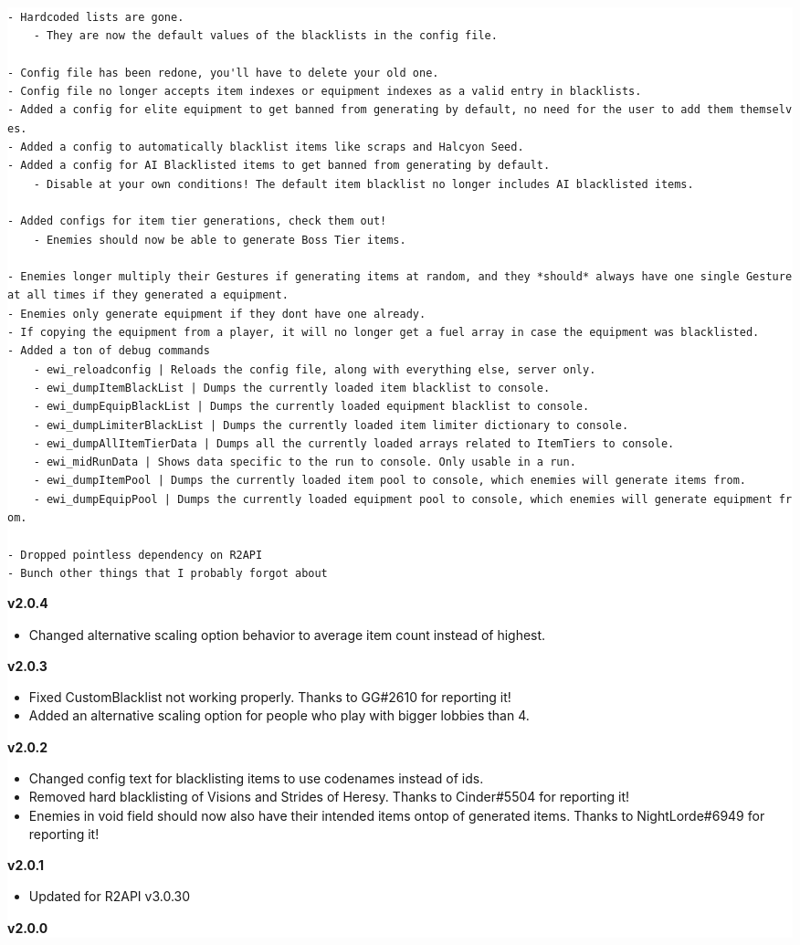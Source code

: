 	- Hardcoded lists are gone.
		- They are now the default values of the blacklists in the config file.
	
	- Config file has been redone, you'll have to delete your old one.
	- Config file no longer accepts item indexes or equipment indexes as a valid entry in blacklists.
	- Added a config for elite equipment to get banned from generating by default, no need for the user to add them themselves.
	- Added a config to automatically blacklist items like scraps and Halcyon Seed.
	- Added a config for AI Blacklisted items to get banned from generating by default.
		- Disable at your own conditions! The default item blacklist no longer includes AI blacklisted items.

	- Added configs for item tier generations, check them out!
		- Enemies should now be able to generate Boss Tier items.
	
	- Enemies longer multiply their Gestures if generating items at random, and they *should* always have one single Gesture at all times if they generated a equipment.
	- Enemies only generate equipment if they dont have one already.
	- If copying the equipment from a player, it will no longer get a fuel array in case the equipment was blacklisted.
	- Added a ton of debug commands
		- ewi_reloadconfig | Reloads the config file, along with everything else, server only.
		- ewi_dumpItemBlackList | Dumps the currently loaded item blacklist to console.
		- ewi_dumpEquipBlackList | Dumps the currently loaded equipment blacklist to console.
		- ewi_dumpLimiterBlackList | Dumps the currently loaded item limiter dictionary to console.
		- ewi_dumpAllItemTierData | Dumps all the currently loaded arrays related to ItemTiers to console.
		- ewi_midRunData | Shows data specific to the run to console. Only usable in a run.
		- ewi_dumpItemPool | Dumps the currently loaded item pool to console, which enemies will generate items from.
		- ewi_dumpEquipPool | Dumps the currently loaded equipment pool to console, which enemies will generate equipment from.
	
	- Dropped pointless dependency on R2API
	- Bunch other things that I probably forgot about
		
**v2.0.4**

- Changed alternative scaling option behavior to average item count instead of highest.

**v2.0.3**

- Fixed CustomBlacklist not working properly. Thanks to GG#2610 for reporting it!
- Added an alternative scaling option for people who play with bigger lobbies than 4.

**v2.0.2**

- Changed config text for blacklisting items to use codenames instead of ids.
- Removed hard blacklisting of Visions and Strides of Heresy. Thanks to Cinder#5504 for reporting it!
- Enemies in void field should now also have their intended items ontop of generated items. Thanks to NightLorde#6949 for reporting it!

**v2.0.1**

- Updated for R2API v3.0.30

**v2.0.0**
